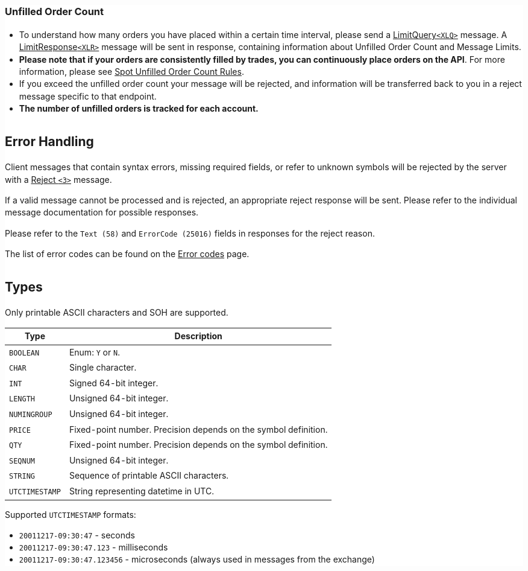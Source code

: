 ### Unfilled Order Count

* To understand how many orders you have placed within a certain time interval, please send a [LimitQuery`<XLQ>`](#limitquery) message.
  A [LimitResponse`<XLR>`](#limitresponse) message will be sent in response, containing information about Unfilled Order Count and Message Limits.
* **Please note that if your orders are consistently filled by trades, you can continuously place orders on the API**. For more information, please see [Spot Unfilled Order Count Rules](../faqs/order_count_decrement.md).
* If you exceed the unfilled order count your message will be rejected, and information will be transferred back to you in a reject message specific to that endpoint.
* **The number of unfilled orders is tracked for each account.**

## Error Handling

Client messages that contain syntax errors, missing required fields, or refer to unknown symbols will be rejected by the server with a [Reject `<3>`](#reject) message.

If a valid message cannot be processed and is rejected, an appropriate reject response will be sent.
Please refer to the individual message documentation for possible responses.

Please refer to the `Text (58)` and `ErrorCode (25016)` fields in responses for the reject reason.

The list of error codes can be found on the [Error codes](errors.md) page.

## Types

Only printable ASCII characters and SOH are supported.

| Type           | Description                                                     |
|----------------|-----------------------------------------------------------------|
| `BOOLEAN`      | Enum: `Y` or `N`.                                               |
| `CHAR`         | Single character.                                               |
| `INT`          | Signed 64-bit integer.                                          |
| `LENGTH`       | Unsigned 64-bit integer.                                        |
| `NUMINGROUP`   | Unsigned 64-bit integer.                                        |
| `PRICE`        | Fixed-point number. Precision depends on the symbol definition. |
| `QTY`          | Fixed-point number. Precision depends on the symbol definition. |
| `SEQNUM`       | Unsigned 64-bit integer.                                        |
| `STRING`       | Sequence of printable ASCII characters.                         |
| `UTCTIMESTAMP` | String representing datetime in UTC.                            |

Supported `UTCTIMESTAMP` formats:

* `20011217-09:30:47` - seconds
* `20011217-09:30:47.123` - milliseconds
* `20011217-09:30:47.123456` - microseconds (always used in messages from the exchange)
